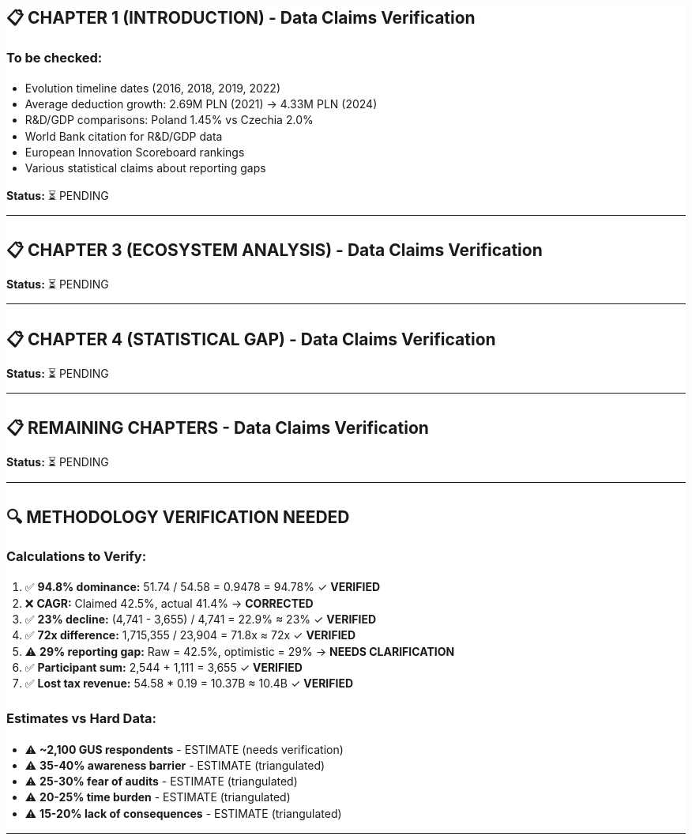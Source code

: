 ## 📋 CHAPTER 1 (INTRODUCTION) - Data Claims Verification

### To be checked:
- Evolution timeline dates (2016, 2018, 2019, 2022)
- Average deduction growth: 2.69M PLN (2021) → 4.33M PLN (2024)
- R&D/GDP comparisons: Poland 1.45% vs Czechia 2.0%
- World Bank citation for R&D/GDP data
- European Innovation Scoreboard rankings
- Various statistical claims about reporting gaps

**Status:** ⏳ PENDING

---

## 📋 CHAPTER 3 (ECOSYSTEM ANALYSIS) - Data Claims Verification

**Status:** ⏳ PENDING

---

## 📋 CHAPTER 4 (STATISTICAL GAP) - Data Claims Verification

**Status:** ⏳ PENDING

---

## 📋 REMAINING CHAPTERS - Data Claims Verification

**Status:** ⏳ PENDING

---

## 🔍 METHODOLOGY VERIFICATION NEEDED

### Calculations to Verify:
1. ✅ **94.8% dominance:** 51.74 / 54.58 = 0.9478 = 94.78% ✓ **VERIFIED**
2. ❌ **CAGR:** Claimed 42.5%, actual 41.4% → **CORRECTED**
3. ✅ **23% decline:** (4,741 - 3,655) / 4,741 = 22.9% ≈ 23% ✓ **VERIFIED**
4. ✅ **72x difference:** 1,715,355 / 23,904 = 71.8x ≈ 72x ✓ **VERIFIED**
5. ⚠️ **29% reporting gap:** Raw = 42.5%, optimistic = 29% → **NEEDS CLARIFICATION**
6. ✅ **Participant sum:** 2,544 + 1,111 = 3,655 ✓ **VERIFIED**
7. ✅ **Lost tax revenue:** 54.58 * 0.19 = 10.37B ≈ 10.4B ✓ **VERIFIED**

### Estimates vs Hard Data:
- ⚠️ **~2,100 GUS respondents** - ESTIMATE (needs verification)
- ⚠️ **35-40% awareness barrier** - ESTIMATE (triangulated)
- ⚠️ **25-30% fear of audits** - ESTIMATE (triangulated)
- ⚠️ **20-25% time burden** - ESTIMATE (triangulated)
- ⚠️ **15-20% lack of consequences** - ESTIMATE (triangulated)

---